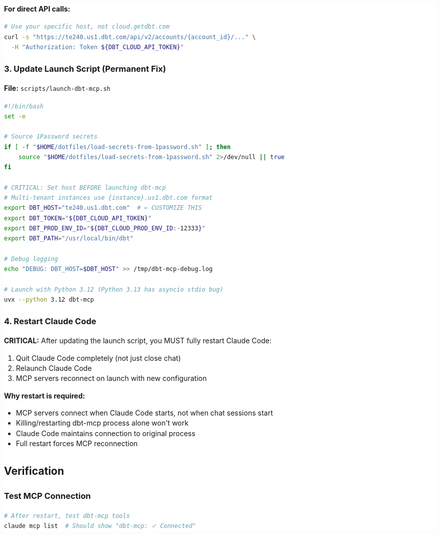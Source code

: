 **For direct API calls:**
```bash
# Use your specific host, not cloud.getdbt.com
curl -s "https://te240.us1.dbt.com/api/v2/accounts/{account_id}/..." \
  -H "Authorization: Token ${DBT_CLOUD_API_TOKEN}"
```

### 3. Update Launch Script (Permanent Fix)

**File:** `scripts/launch-dbt-mcp.sh`

```bash
#!/bin/bash
set -e

# Source 1Password secrets
if [ -f "$HOME/dotfiles/load-secrets-from-1password.sh" ]; then
    source "$HOME/dotfiles/load-secrets-from-1password.sh" 2>/dev/null || true
fi

# CRITICAL: Set host BEFORE launching dbt-mcp
# Multi-tenant instances use {instance}.us1.dbt.com format
export DBT_HOST="te240.us1.dbt.com"  # ← CUSTOMIZE THIS
export DBT_TOKEN="${DBT_CLOUD_API_TOKEN}"
export DBT_PROD_ENV_ID="${DBT_CLOUD_PROD_ENV_ID:-12333}"
export DBT_PATH="/usr/local/bin/dbt"

# Debug logging
echo "DEBUG: DBT_HOST=$DBT_HOST" >> /tmp/dbt-mcp-debug.log

# Launch with Python 3.12 (Python 3.13 has asyncio stdio bug)
uvx --python 3.12 dbt-mcp
```

### 4. Restart Claude Code

**CRITICAL:** After updating the launch script, you MUST fully restart Claude Code:
1. Quit Claude Code completely (not just close chat)
2. Relaunch Claude Code
3. MCP servers reconnect on launch with new configuration

**Why restart is required:**
- MCP servers connect when Claude Code starts, not when chat sessions start
- Killing/restarting dbt-mcp process alone won't work
- Claude Code maintains connection to original process
- Full restart forces MCP reconnection

## Verification

### Test MCP Connection
```bash
# After restart, test dbt-mcp tools
claude mcp list  # Should show "dbt-mcp: ✓ Connected"
```
